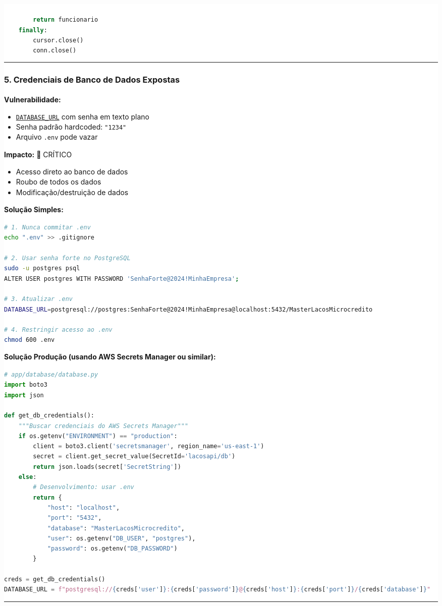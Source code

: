```python
        
        return funcionario
    finally:
        cursor.close()
        conn.close()
```

---

### 5. **Credenciais de Banco de Dados Expostas**

**Vulnerabilidade:**
- [`DATABASE_URL`](LacosAPI/.env:1) com senha em texto plano
- Senha padrão hardcoded: `"1234"`
- Arquivo `.env` pode vazar

**Impacto:** 🔴 CRÍTICO
- Acesso direto ao banco de dados
- Roubo de todos os dados
- Modificação/destruição de dados

**Solução Simples:**
```bash
# 1. Nunca commitar .env
echo ".env" >> .gitignore

# 2. Usar senha forte no PostgreSQL
sudo -u postgres psql
ALTER USER postgres WITH PASSWORD 'SenhaForte@2024!MinhaEmpresa';

# 3. Atualizar .env
DATABASE_URL=postgresql://postgres:SenhaForte@2024!MinhaEmpresa@localhost:5432/MasterLacosMicrocredito

# 4. Restringir acesso ao .env
chmod 600 .env
```

**Solução Produção (usando AWS Secrets Manager ou similar):**
```python
# app/database/database.py
import boto3
import json

def get_db_credentials():
    """Buscar credenciais do AWS Secrets Manager"""
    if os.getenv("ENVIRONMENT") == "production":
        client = boto3.client('secretsmanager', region_name='us-east-1')
        secret = client.get_secret_value(SecretId='lacosapi/db')
        return json.loads(secret['SecretString'])
    else:
        # Desenvolvimento: usar .env
        return {
            "host": "localhost",
            "port": "5432",
            "database": "MasterLacosMicrocredito",
            "user": os.getenv("DB_USER", "postgres"),
            "password": os.getenv("DB_PASSWORD")
        }

creds = get_db_credentials()
DATABASE_URL = f"postgresql://{creds['user']}:{creds['password']}@{creds['host']}:{creds['port']}/{creds['database']}"
```

---